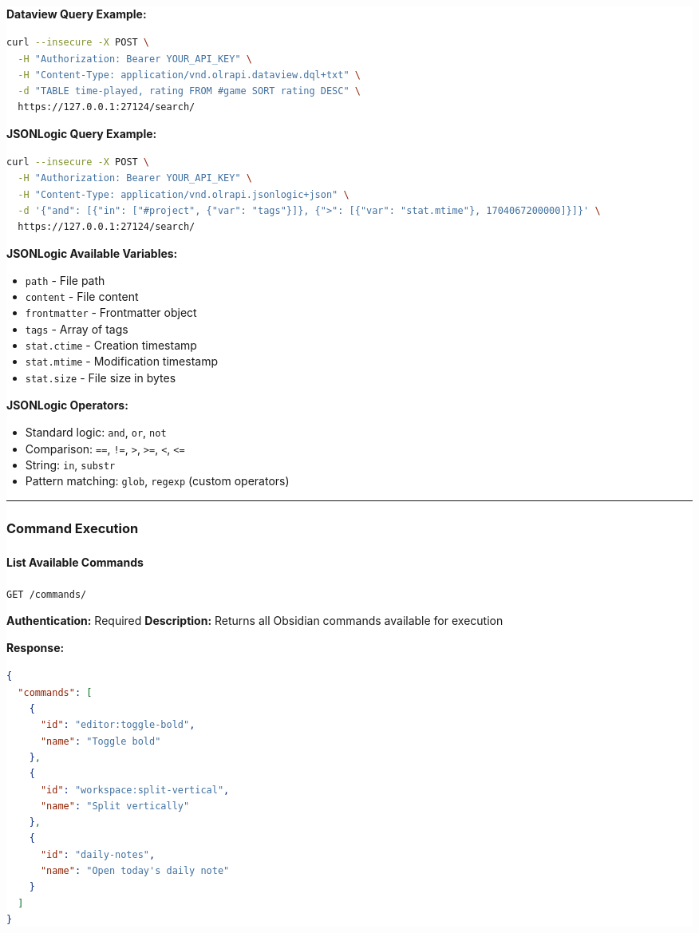 **Dataview Query Example:**
```bash
curl --insecure -X POST \
  -H "Authorization: Bearer YOUR_API_KEY" \
  -H "Content-Type: application/vnd.olrapi.dataview.dql+txt" \
  -d "TABLE time-played, rating FROM #game SORT rating DESC" \
  https://127.0.0.1:27124/search/
```

**JSONLogic Query Example:**
```bash
curl --insecure -X POST \
  -H "Authorization: Bearer YOUR_API_KEY" \
  -H "Content-Type: application/vnd.olrapi.jsonlogic+json" \
  -d '{"and": [{"in": ["#project", {"var": "tags"}]}, {">": [{"var": "stat.mtime"}, 1704067200000]}]}' \
  https://127.0.0.1:27124/search/
```

**JSONLogic Available Variables:**
- `path` - File path
- `content` - File content
- `frontmatter` - Frontmatter object
- `tags` - Array of tags
- `stat.ctime` - Creation timestamp
- `stat.mtime` - Modification timestamp
- `stat.size` - File size in bytes

**JSONLogic Operators:**
- Standard logic: `and`, `or`, `not`
- Comparison: `==`, `!=`, `>`, `>=`, `<`, `<=`
- String: `in`, `substr`
- Pattern matching: `glob`, `regexp` (custom operators)

---

### Command Execution

#### List Available Commands
```
GET /commands/
```
**Authentication:** Required
**Description:** Returns all Obsidian commands available for execution

**Response:**
```json
{
  "commands": [
    {
      "id": "editor:toggle-bold",
      "name": "Toggle bold"
    },
    {
      "id": "workspace:split-vertical",
      "name": "Split vertically"
    },
    {
      "id": "daily-notes",
      "name": "Open today's daily note"
    }
  ]
}
```
